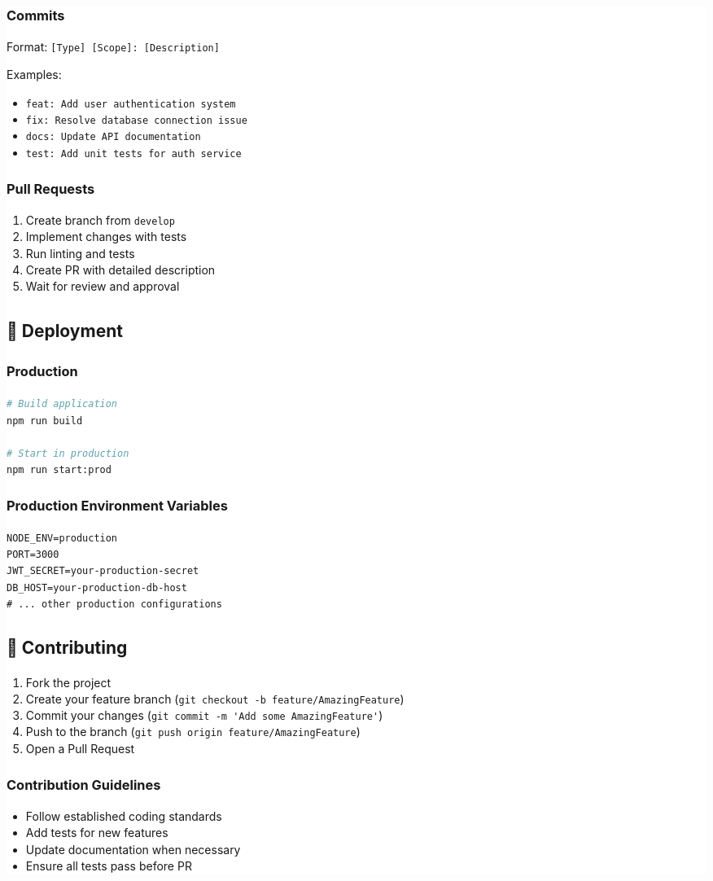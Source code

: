 ### Commits

Format: `[Type] [Scope]: [Description]`

Examples:
- `feat: Add user authentication system`
- `fix: Resolve database connection issue`
- `docs: Update API documentation`
- `test: Add unit tests for auth service`

### Pull Requests

1. Create branch from `develop`
2. Implement changes with tests
3. Run linting and tests
4. Create PR with detailed description
5. Wait for review and approval

## 🚀 Deployment

### Production

```bash
# Build application
npm run build

# Start in production
npm run start:prod
```

### Production Environment Variables

```env
NODE_ENV=production
PORT=3000
JWT_SECRET=your-production-secret
DB_HOST=your-production-db-host
# ... other production configurations
```

## 🤝 Contributing

1. Fork the project
2. Create your feature branch (`git checkout -b feature/AmazingFeature`)
3. Commit your changes (`git commit -m 'Add some AmazingFeature'`)
4. Push to the branch (`git push origin feature/AmazingFeature`)
5. Open a Pull Request

### Contribution Guidelines

- Follow established coding standards
- Add tests for new features
- Update documentation when necessary
- Ensure all tests pass before PR
